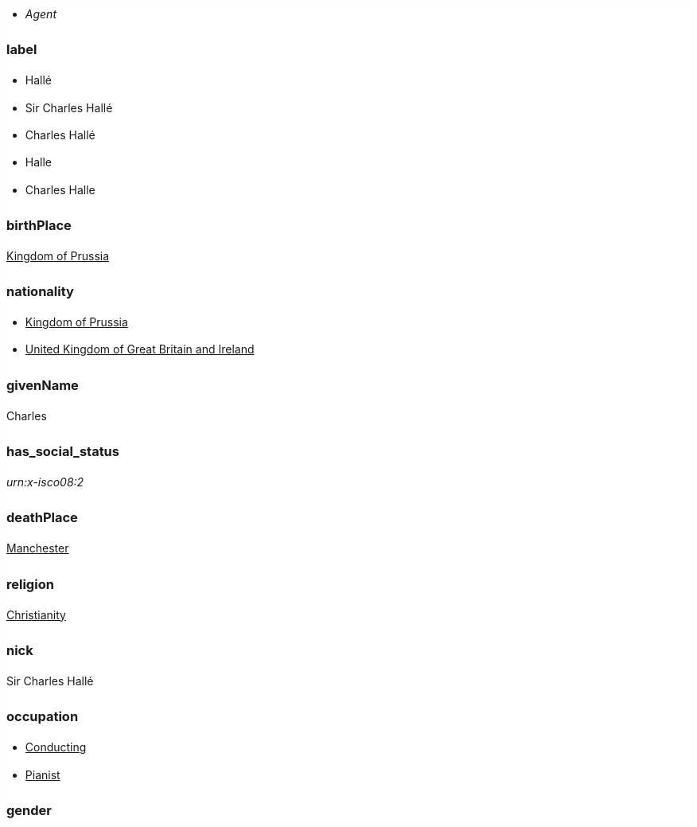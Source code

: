  - *Agent*

### label

 - Hallé

 - Sir Charles Hallé

 - Charles Hallé

 - Halle

 - Charles Halle

### birthPlace


[Kingdom of Prussia](#Kingdom-of-Prussia)

### nationality

 - [Kingdom of Prussia](#Kingdom-of-Prussia)

 - [United Kingdom of Great Britain and Ireland](#United-Kingdom-of-Great-Britain-and-Ireland)

### givenName


Charles

### has_social_status


*urn:x-isco08:2*

### deathPlace


[Manchester](#Manchester)

### religion


[Christianity](#Christianity)

### nick


Sir Charles Hallé

### occupation

 - [Conducting](#Conducting)

 - [Pianist](#Pianist)

### gender
